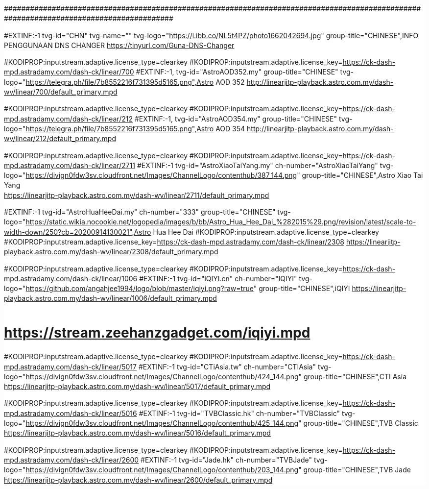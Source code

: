 #######################################################################################################################################

#EXTINF:-1 tvg-id="CHN" tvg-name="" tvg-logo="https://i.ibb.co/NL5t4PZ/photo1662042694.jpg" group-title="CHINESE",INFO PENGGUNAAN DNS CHANGER
https://tinyurl.com/Guna-DNS-Changer

#KODIPROP:inputstream.adaptive.license_type=clearkey 
#KODIPROP:inputstream.adaptive.license_key=https://ck-dash-mpd.astradamy.com/dash-ck/linear/700 
#EXTINF:-1, tvg-id="AstroAOD352.my" group-title="CHINESE" tvg-logo="https://telegra.ph/file/7b8552216f731395d5165.png",Astro AOD 352 
http://linearjitp-playback.astro.com.my/dash-wv/linear/700/default_primary.mpd

#KODIPROP:inputstream.adaptive.license_type=clearkey 
#KODIPROP:inputstream.adaptive.license_key=https://ck-dash-mpd.astradamy.com/dash-ck/linear/212 
#EXTINF:-1, tvg-id="AstroAOD354.my" group-title="CHINESE" tvg-logo="https://telegra.ph/file/7b8552216f731395d5165.png",Astro AOD 354 
http://linearjitp-playback.astro.com.my/dash-wv/linear/212/default_primary.mpd

#KODIPROP:inputstream.adaptive.license_type=clearkey
#KODIPROP:inputstream.adaptive.license_key=https://ck-dash-mpd.astradamy.com/dash-ck/linear/2711
#EXTINF:-1 tvg-id="AstroXiaoTaiYang.my" ch-number="AstroXiaoTaiYang" tvg-logo="https://divign0fdw3sv.cloudfront.net/Images/ChannelLogo/contenthub/387_144.png" group-title="CHINESE",Astro Xiao Tai Yang  
https://linearjitp-playback.astro.com.my/dash-wv/linear/2711/default_primary.mpd

#EXTINF:-1 tvg-id="AstroHuaHeeDai.my" ch-number="333" group-title="CHINESE" tvg-logo="https://static.wikia.nocookie.net/logopedia/images/b/bb/Astro_Hua_Hee_Dai_%282015%29.png/revision/latest/scale-to-width-down/250?cb=20200914130021",Astro Hua Hee Dai
#KODIPROP:inputstream.adaptive.license_type=clearkey
#KODIPROP:inputstream.adaptive.license_key=https://ck-dash-mpd.astradamy.com/dash-ck/linear/2308
https://linearjitp-playback.astro.com.my/dash-wv/linear/2308/default_primary.mpd

#KODIPROP:inputstream.adaptive.license_type=clearkey
#KODIPROP:inputstream.adaptive.license_key=https://ck-dash-mpd.astradamy.com/dash-ck/linear/1006
#EXTINF:-1 tvg-id="iQIYI.cn" ch-number="IQIYI" tvg-logo="https://github.com/angahjee1994/logo/blob/master/iqiyi.png?raw=true" group-title="CHINESE",iQIYI 
https://linearjitp-playback.astro.com.my/dash-wv/linear/1006/default_primary.mpd
# https://stream.zeehanzgadget.com/iqiyi.mpd

#KODIPROP:inputstream.adaptive.license_type=clearkey
#KODIPROP:inputstream.adaptive.license_key=https://ck-dash-mpd.astradamy.com/dash-ck/linear/5017
#EXTINF:-1 tvg-id="CTiAsia.tw" ch-number="CTIAsia" tvg-logo="https://divign0fdw3sv.cloudfront.net/Images/ChannelLogo/contenthub/424_144.png" group-title="CHINESE",CTI Asia 
https://linearjitp-playback.astro.com.my/dash-wv/linear/5017/default_primary.mpd

#KODIPROP:inputstream.adaptive.license_type=clearkey
#KODIPROP:inputstream.adaptive.license_key=https://ck-dash-mpd.astradamy.com/dash-ck/linear/5016
#EXTINF:-1 tvg-id="TVBClassic.hk" ch-number="TVBClassic" tvg-logo="https://divign0fdw3sv.cloudfront.net/Images/ChannelLogo/contenthub/425_144.png" group-title="CHINESE",TVB Classic  
https://linearjitp-playback.astro.com.my/dash-wv/linear/5016/default_primary.mpd

#KODIPROP:inputstream.adaptive.license_type=clearkey
#KODIPROP:inputstream.adaptive.license_key=https://ck-dash-mpd.astradamy.com/dash-ck/linear/2600
#EXTINF:-1 tvg-id="Jade.hk" ch-number="TVBJade" tvg-logo="https://divign0fdw3sv.cloudfront.net/Images/ChannelLogo/contenthub/203_144.png" group-title="CHINESE",TVB Jade  
https://linearjitp-playback.astro.com.my/dash-wv/linear/2600/default_primary.mpd
